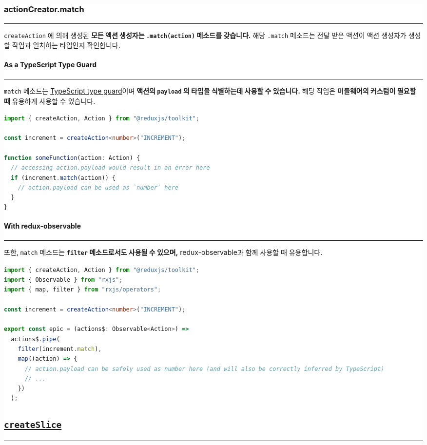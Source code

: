 ### actionCreator.match

---

`createAction` 에 의해 생성된 **모든 액션 생성자는 `.match(action)` 메소드를 갖습니다.** 해당 `.match` 메소드는 전달 받은 액션이 액션 생성자가 생성할 작업과 일치하는 타입인지 확인합니다.

#### As a TypeScript Type Guard

---

`match` 메소드는 [TypeScript type guard](https://www.typescriptlang.org/docs/handbook/advanced-types.html#user-defined-type-guards)이며 **액션의 `payload` 의 타입을 식별하는데 사용할 수 있습니다.** 해당 작업은 **미들웨어의 커스텀이 필요할 때** 유용하게 사용할 수 있습니다.

```ts
import { createAction, Action } from "@reduxjs/toolkit";

const increment = createAction<number>("INCREMENT");

function someFunction(action: Action) {
  // accessing action.payload would result in an error here
  if (increment.match(action)) {
    // action.payload can be used as `number` here
  }
}
```

#### With redux-observable

---

또한, `match` 메소드는 **`filter` 메소드로서도 사용될 수 있으며,** redux-observable과 함께 사용할 때 유용합니다.

```ts
import { createAction, Action } from "@reduxjs/toolkit";
import { Observable } from "rxjs";
import { map, filter } from "rxjs/operators";

const increment = createAction<number>("INCREMENT");

export const epic = (actions$: Observable<Action>) =>
  actions$.pipe(
    filter(increment.match),
    map((action) => {
      // action.payload can be safely used as number here (and will also be correctly inferred by TypeScript)
      // ...
    })
  );
```

## [`createSlice`](https://redux-toolkit.js.org/api/createSlice)

---